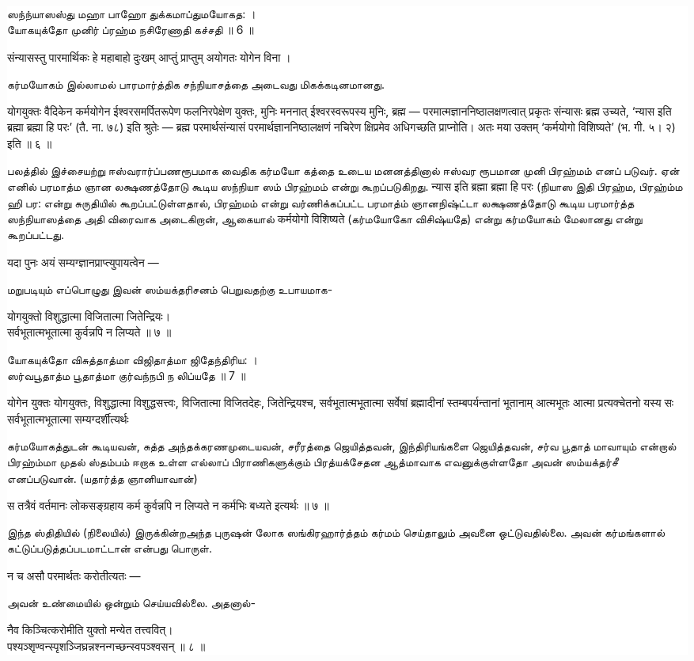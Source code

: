 ஸந்ந்யாஸஸ்து மஹா பாஹோ துக்கமாப்துமயோகத: ।  
யோகயுக்தோ முனிர் ப்ரஹ்ம நசிரேணாதி கச்சதி ॥ 6 ॥

संन्यासस्तु पारमार्थिकः हे महाबाहो दुःखम् आप्तुं प्राप्तुम् अयोगतः योगेन
विना ।

கர்மயோகம் இல்லாமல் பாரமார்த்திக சந்நியாசத்தை அடைவது மிகக்கடினமானது.

योगयुक्तः वैदिकेन कर्मयोगेन ईश्वरसमर्पितरूपेण फलनिरपेक्षेण युक्तः, मुनिः
मननात् ईश्वरस्वरूपस्य मुनिः, ब्रह्म — परमात्मज्ञाननिष्ठालक्षणत्वात्
प्रकृतः संन्यासः ब्रह्म उच्यते, ‘न्यास इति ब्रह्मा ब्रह्मा हि परः’ (तै.
ना. ७८) इति श्रुतेः — ब्रह्म परमार्थसंन्यासं परमार्थज्ञाननिष्ठालक्षणं
नचिरेण क्षिप्रमेव अधिगच्छति प्राप्नोति। अतः मया उक्तम् ‘कर्मयोगो
विशिष्यते’ (भ. गी. ५। २) इति ॥ ६ ॥

பலத்தில் இச்சையற்று ஈஸ்வரார்ப்பணரூபமாக வைதிக கர்மயோ கத்தை உடைய
மனனத்தினால் ஈஸ்வர ரூபமான முனி பிரஹ்மம் எனப் படுவர். ஏன் எனில் பரமாத்ம
ஞான லக்ஷணத்தோடு கூடிய ஸந்நியா ஸம்‌ பிரஹ்மம்‌ என்று கூறப்படுகிறது. न्यास
इति ब्रह्मा ब्रह्मा हि परः (நியாஸ இதி பிரஹ்ம, பிரஹ்ம்ம ஹி பர: என்று
சுருதியில்‌ கூறப்பட்டுள்ளதால்‌, பிரஹ்மம் என்று வர்ணிக்கப்பட்ட பரமாத்ம்
ஞானநிஷ்ட்டா லக்ஷணத்தோடு கூடிய பரமார்த்த ஸந்நியாஸத்தை அதி விரைவாக
அடைகிறான், ஆகையால் कर्मयोगो विशिष्यते (கர்மயோகோ விசிஷ்யதே) என்று
கர்மயோகம்‌ மேலானது என்று கூறப்பட்டது.

यदा पुनः अयं सम्यग्ज्ञानप्राप्त्युपायत्वेन —

மறுபடியும் எப்பொழுது இவன் ஸம்யக்தரிசனம் பெறுவதற்கு உபாயமாக-

योगयुक्तो विशुद्धात्मा विजितात्मा जितेन्द्रियः।  
सर्वभूतात्मभूतात्मा कुर्वन्नपि न लिप्यते ॥ ७ ॥

யோகயுக்தோ விசுத்தாத்மா விஜிதாத்மா ஜிதேந்திரிய: ।  
ஸர்வபூதாத்ம பூதாத்மா குர்வந்நபி ந லிப்யதே ॥ 7 ॥

योगेन युक्तः योगयुक्तः, विशुद्धात्मा विशुद्धसत्त्वः, विजितात्मा
विजितदेहः, जितेन्द्रियश्च, सर्वभूतात्मभूतात्मा सर्वेषां ब्रह्मादीनां
स्तम्बपर्यन्तानां भूतानाम् आत्मभूतः आत्मा प्रत्यक्चेतनो यस्य सः
सर्वभूतात्मभूतात्मा सम्यग्दर्शीत्यर्थः

கர்மயோகத்துடன் கூடியவன், சுத்த அந்தக்கரணமுடையவன், சரீரத்தை ஜெயித்தவன்,
இந்திரியங்களை ஜெயித்தவன், சர்வ பூதாத் மாவாயும் என்றால் பிரஹ்ம்மா முதல்
ஸ்தம்பம் ஈறாக உள்ள எல்லாப் பிராணிகளுக்கும் பிரத்யக்சேதன ஆத்மாவாக
எவனுக்குள்ளதோ அவன் ஸம்யக்தர்சீ எனப்படுவான். (யதார்த்த ஞானியாவான்)

स तत्रैवं वर्तमानः लोकसङ्ग्रहाय कर्म कुर्वन्नपि न लिप्यते न कर्मभिः
बध्यते इत्यर्थः ॥ ७ ॥

இந்த ஸ்திதியில் (நிலையில்) இருக்கின்றஅந்த புருஷன் லோக ஸங்கிரஹார்த்தம்
கர்மம் செய்தாலும் அவனை ஒட்டுவதில்லை. அவன் கர்மங்களால்
கட்டுப்படுத்தப்படமாட்டான் என்பது பொருள்.

न च असौ परमार्थतः करोतीत्यतः —

அவன் உண்மையில் ஒன்றும் செய்யவில்லை. அதனால்-

नैव किञ्चित्करोमीति युक्तो मन्येत तत्त्ववित्।  
पश्यञ्शृण्वन्स्पृशञ्जिघ्रन्नश्नन्गच्छन्स्वपञ्श्वसन् ॥ ८ ॥

